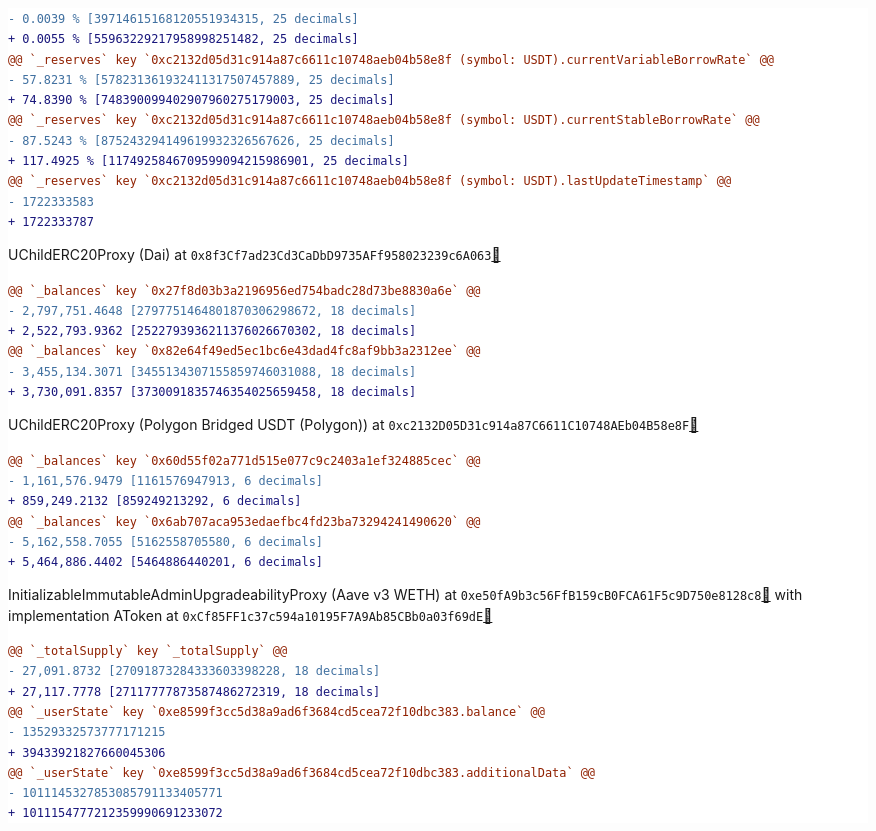 ```diff
- 0.0039 % [39714615168120551934315, 25 decimals]
+ 0.0055 % [55963229217958998251482, 25 decimals]
@@ `_reserves` key `0xc2132d05d31c914a87c6611c10748aeb04b58e8f (symbol: USDT).currentVariableBorrowRate` @@
- 57.8231 % [578231361932411317507457889, 25 decimals]
+ 74.8390 % [748390099402907960275179003, 25 decimals]
@@ `_reserves` key `0xc2132d05d31c914a87c6611c10748aeb04b58e8f (symbol: USDT).currentStableBorrowRate` @@
- 87.5243 % [875243294149619932326567626, 25 decimals]
+ 117.4925 % [1174925846709599094215986901, 25 decimals]
@@ `_reserves` key `0xc2132d05d31c914a87c6611c10748aeb04b58e8f (symbol: USDT).lastUpdateTimestamp` @@
- 1722333583
+ 1722333787
```

UChildERC20Proxy (Dai) at `0x8f3Cf7ad23Cd3CaDbD9735AFf958023239c6A063`[:ghost:](https://github.com/bgd-labs/aave-address-book "AaveV2Polygon.ASSETS.DAI.UNDERLYING, AaveV3Polygon.ASSETS.DAI.UNDERLYING")
```diff
@@ `_balances` key `0x27f8d03b3a2196956ed754badc28d73be8830a6e` @@
- 2,797,751.4648 [2797751464801870306298672, 18 decimals]
+ 2,522,793.9362 [2522793936211376026670302, 18 decimals]
@@ `_balances` key `0x82e64f49ed5ec1bc6e43dad4fc8af9bb3a2312ee` @@
- 3,455,134.3071 [3455134307155859746031088, 18 decimals]
+ 3,730,091.8357 [3730091835746354025659458, 18 decimals]
```

UChildERC20Proxy (Polygon Bridged USDT (Polygon)) at `0xc2132D05D31c914a87C6611C10748AEb04B58e8F`[:ghost:](https://github.com/bgd-labs/aave-address-book "AaveV2Polygon.ASSETS.USDT.UNDERLYING, AaveV3Polygon.ASSETS.USDT.UNDERLYING")
```diff
@@ `_balances` key `0x60d55f02a771d515e077c9c2403a1ef324885cec` @@
- 1,161,576.9479 [1161576947913, 6 decimals]
+ 859,249.2132 [859249213292, 6 decimals]
@@ `_balances` key `0x6ab707aca953edaefbc4fd23ba73294241490620` @@
- 5,162,558.7055 [5162558705580, 6 decimals]
+ 5,464,886.4402 [5464886440201, 6 decimals]
```

InitializableImmutableAdminUpgradeabilityProxy (Aave v3 WETH) at `0xe50fA9b3c56FfB159cB0FCA61F5c9D750e8128c8`[:ghost:](https://github.com/bgd-labs/aave-address-book "AaveV3Polygon.ASSETS.WETH.A_TOKEN") with implementation AToken at `0xCf85FF1c37c594a10195F7A9Ab85CBb0a03f69dE`[:ghost:](https://github.com/bgd-labs/aave-address-book "AaveV3Polygon.DEFAULT_A_TOKEN_IMPL_REV_2")
```diff
@@ `_totalSupply` key `_totalSupply` @@
- 27,091.8732 [27091873284333603398228, 18 decimals]
+ 27,117.7778 [27117777873587486272319, 18 decimals]
@@ `_userState` key `0xe8599f3cc5d38a9ad6f3684cd5cea72f10dbc383.balance` @@
- 13529332573777171215
+ 39433921827660045306
@@ `_userState` key `0xe8599f3cc5d38a9ad6f3684cd5cea72f10dbc383.additionalData` @@
- 1011145327853085791133405771
+ 1011154777212359990691233072
```
